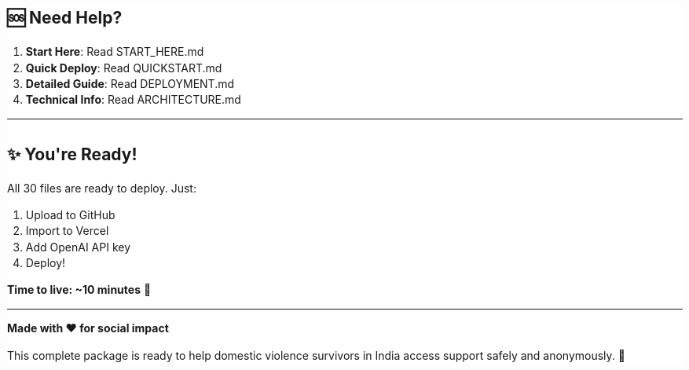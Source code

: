 
## 🆘 Need Help?

1. **Start Here**: Read START_HERE.md
2. **Quick Deploy**: Read QUICKSTART.md
3. **Detailed Guide**: Read DEPLOYMENT.md
4. **Technical Info**: Read ARCHITECTURE.md

---

## ✨ You're Ready!

All 30 files are ready to deploy. Just:
1. Upload to GitHub
2. Import to Vercel
3. Add OpenAI API key
4. Deploy!

**Time to live: ~10 minutes** 🚀

---

**Made with ❤️ for social impact**

This complete package is ready to help domestic violence survivors in India access support safely and anonymously. 💜
